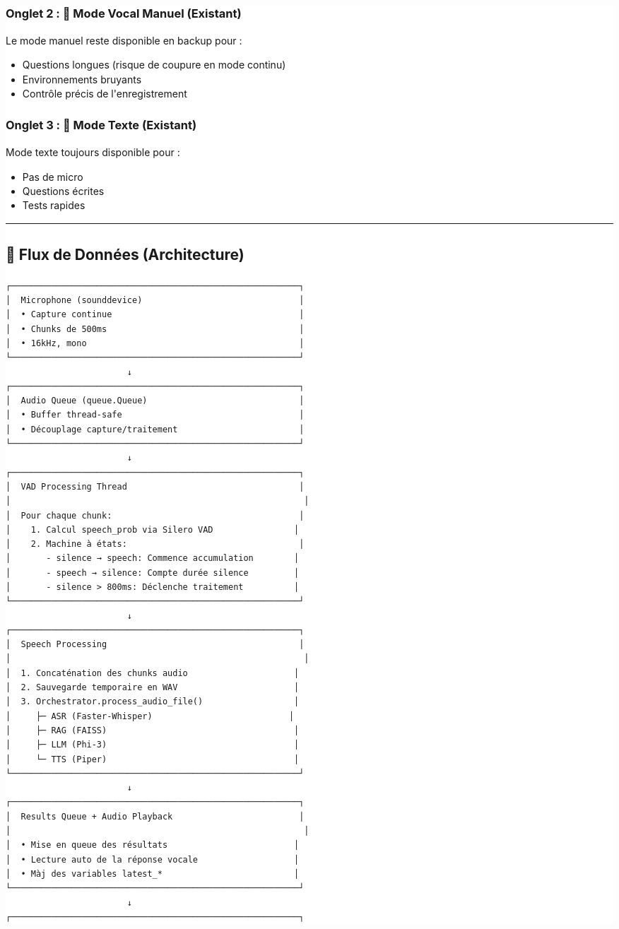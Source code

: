 ### Onglet 2 : 🎤 Mode Vocal Manuel (Existant)

Le mode manuel reste disponible en backup pour :
- Questions longues (risque de coupure en mode continu)
- Environnements bruyants
- Contrôle précis de l'enregistrement

### Onglet 3 : 💬 Mode Texte (Existant)

Mode texte toujours disponible pour :
- Pas de micro
- Questions écrites
- Tests rapides

---

## 🔄 Flux de Données (Architecture)

```
┌─────────────────────────────────────────────────────────┐
│  Microphone (sounddevice)                               │
│  • Capture continue                                     │
│  • Chunks de 500ms                                      │
│  • 16kHz, mono                                          │
└─────────────────────────────────────────────────────────┘
                        ↓
┌─────────────────────────────────────────────────────────┐
│  Audio Queue (queue.Queue)                              │
│  • Buffer thread-safe                                   │
│  • Découplage capture/traitement                        │
└─────────────────────────────────────────────────────────┘
                        ↓
┌─────────────────────────────────────────────────────────┐
│  VAD Processing Thread                                  │
│                                                          │
│  Pour chaque chunk:                                     │
│    1. Calcul speech_prob via Silero VAD                │
│    2. Machine à états:                                  │
│       - silence → speech: Commence accumulation        │
│       - speech → silence: Compte durée silence         │
│       - silence > 800ms: Déclenche traitement          │
└─────────────────────────────────────────────────────────┘
                        ↓
┌─────────────────────────────────────────────────────────┐
│  Speech Processing                                      │
│                                                          │
│  1. Concaténation des chunks audio                     │
│  2. Sauvegarde temporaire en WAV                       │
│  3. Orchestrator.process_audio_file()                  │
│     ├─ ASR (Faster-Whisper)                           │
│     ├─ RAG (FAISS)                                     │
│     ├─ LLM (Phi-3)                                     │
│     └─ TTS (Piper)                                     │
└─────────────────────────────────────────────────────────┘
                        ↓
┌─────────────────────────────────────────────────────────┐
│  Results Queue + Audio Playback                         │
│                                                          │
│  • Mise en queue des résultats                         │
│  • Lecture auto de la réponse vocale                   │
│  • Màj des variables latest_*                          │
└─────────────────────────────────────────────────────────┘
                        ↓
┌─────────────────────────────────────────────────────────┐
```